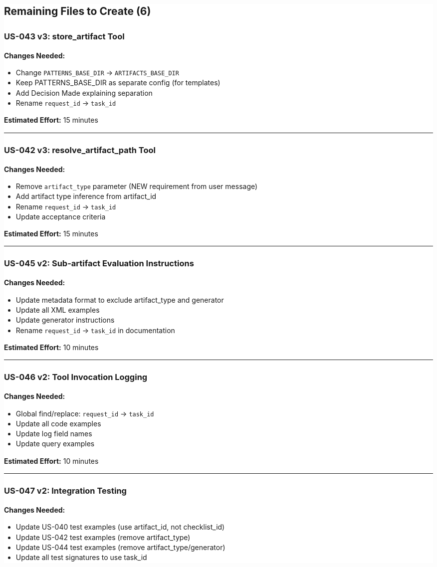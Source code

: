 
## Remaining Files to Create (6)

### US-043 v3: store_artifact Tool
**Changes Needed:**
- Change `PATTERNS_BASE_DIR` → `ARTIFACTS_BASE_DIR`
- Keep PATTERNS_BASE_DIR as separate config (for templates)
- Add Decision Made explaining separation
- Rename `request_id` → `task_id`

**Estimated Effort:** 15 minutes

---

### US-042 v3: resolve_artifact_path Tool
**Changes Needed:**
- Remove `artifact_type` parameter (NEW requirement from user message)
- Add artifact type inference from artifact_id
- Rename `request_id` → `task_id`
- Update acceptance criteria

**Estimated Effort:** 15 minutes

---

### US-045 v2: Sub-artifact Evaluation Instructions
**Changes Needed:**
- Update metadata format to exclude artifact_type and generator
- Update all XML examples
- Update generator instructions
- Rename `request_id` → `task_id` in documentation

**Estimated Effort:** 10 minutes

---

### US-046 v2: Tool Invocation Logging
**Changes Needed:**
- Global find/replace: `request_id` → `task_id`
- Update all code examples
- Update log field names
- Update query examples

**Estimated Effort:** 10 minutes

---

### US-047 v2: Integration Testing
**Changes Needed:**
- Update US-040 test examples (use artifact_id, not checklist_id)
- Update US-042 test examples (remove artifact_type)
- Update US-044 test examples (remove artifact_type/generator)
- Update all test signatures to use task_id
